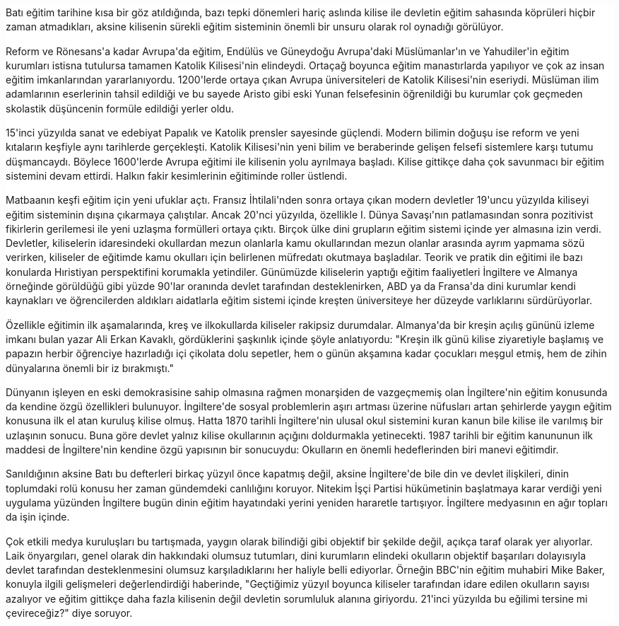  <p class="metin">
  Batı eğitim tarihine kısa bir göz atıldığında, bazı tepki dönemleri hariç aslında kilise ile devletin eğitim sahasında köprüleri hiçbir zaman atmadıkları, aksine kilisenin sürekli eğitim sisteminin önemli bir unsuru olarak rol oynadığı görülüyor.
 </p>
 <p class="metin">
  Reform ve Rönesans'a kadar Avrupa'da eğitim, Endülüs ve Güneydoğu Avrupa'daki Müslümanlar'ın ve Yahudiler'in eğitim kurumları istisna tutulursa tamamen Katolik Kilisesi'nin elindeydi. Ortaçağ boyunca eğitim manastırlarda yapılıyor ve çok az insan eğitim imkanlarından yararlanıyordu. 1200'lerde ortaya çıkan Avrupa üniversiteleri de Katolik Kilisesi'nin eseriydi. Müslüman ilim adamlarının eserlerinin tahsil edildiği ve bu sayede Aristo gibi eski Yunan felsefesinin öğrenildiği bu kurumlar çok geçmeden skolastik düşüncenin formüle edildiği yerler oldu.
 </p>
 <p class="metin">
  15'inci yüzyılda sanat ve edebiyat Papalık ve Katolik prensler sayesinde güçlendi. Modern bilimin doğuşu ise reform ve yeni kıtaların keşfiyle aynı tarihlerde gerçekleşti. Katolik Kilisesi'nin yeni bilim ve beraberinde gelişen felsefi sistemlere karşı tutumu düşmancaydı. Böylece 1600'lerde Avrupa eğitimi ile kilisenin yolu ayrılmaya başladı. Kilise gittikçe daha çok savunmacı bir eğitim sistemini devam ettirdi. Halkın fakir kesimlerinin eğitiminde roller üstlendi.
 </p>
 <p class="metin">
  Matbaanın keşfi eğitim için yeni ufuklar açtı. Fransız İhtilali'nden sonra ortaya çıkan modern devletler 19'uncu yüzyılda kiliseyi eğitim sisteminin dışına çıkarmaya çalıştılar. Ancak 20'nci yüzyılda, özellikle I. Dünya Savaşı'nın patlamasından sonra pozitivist fikirlerin gerilemesi ile yeni uzlaşma formülleri ortaya çıktı. Birçok ülke dini grupların eğitim sistemi içinde yer almasına izin verdi. Devletler, kiliselerin idaresindeki okullardan mezun olanlarla kamu okullarından mezun olanlar arasında ayrım yapmama sözü verirken, kiliseler de eğitimde kamu okulları için belirlenen müfredatı okutmaya başladılar. Teorik ve pratik din eğitimi ile bazı konularda Hıristiyan perspektifini korumakla yetindiler. Günümüzde kiliselerin yaptığı eğitim faaliyetleri İngiltere ve Almanya örneğinde görüldüğü gibi yüzde 90'lar oranında devlet tarafından desteklenirken, ABD ya da Fransa'da dini kurumlar kendi kaynakları ve öğrencilerden aldıkları aidatlarla eğitim sistemi içinde kreşten üniversiteye her düzeyde varlıklarını sürdürüyorlar.
 </p>
 <p class="metin">
  Özellikle eğitimin ilk aşamalarında, kreş ve ilkokullarda kiliseler rakipsiz durumdalar. Almanya'da bir kreşin açılış gününü izleme imkanı bulan yazar Ali Erkan Kavaklı, gördüklerini şaşkınlık içinde şöyle anlatıyordu: "Kreşin ilk günü kilise ziyaretiyle başlamış ve papazın herbir öğrenciye hazırladığı içi çikolata dolu sepetler, hem o günün akşamına kadar çocukları meşgul etmiş, hem de zihin dünyalarına önemli bir iz bırakmıştı."
 </p>
 <p class="metin">
  Dünyanın işleyen en eski demokrasisine sahip olmasına rağmen monarşiden de vazgeçmemiş olan İngiltere'nin eğitim konusunda da kendine özgü özellikleri bulunuyor. İngiltere'de sosyal problemlerin aşırı artması üzerine nüfusları artan şehirlerde yaygın eğitim konusuna ilk el atan kuruluş kilise olmuş. Hatta 1870 tarihli İngiltere'nin ulusal okul sistemini kuran kanun bile kilise ile varılmış bir uzlaşının sonucu. Buna göre devlet yalnız kilise okullarının açığını doldurmakla yetinecekti. 1987 tarihli bir eğitim kanununun ilk maddesi de İngiltere'nin kendine özgü yapısının bir sonucuydu: Okulların en önemli hedeflerinden biri manevi eğitimdir.
 </p>
 <p class="metin">
  Sanıldığının aksine Batı bu defterleri birkaç yüzyıl önce kapatmış değil, aksine İngiltere'de bile din ve devlet ilişkileri, dinin toplumdaki rolü konusu her zaman gündemdeki canlılığını koruyor. Nitekim İşçi Partisi hükümetinin başlatmaya karar verdiği yeni uygulama yüzünden İngiltere bugün dinin eğitim hayatındaki yerini yeniden hararetle tartışıyor. İngiltere medyasının en ağır topları da işin içinde.
 </p>
 <p class="metin">
  Çok etkili medya kuruluşları bu tartışmada, yaygın olarak bilindiği gibi objektif bir şekilde değil, açıkça taraf olarak yer alıyorlar. Laik önyargıları, genel olarak din hakkındaki olumsuz tutumları, dini kurumların elindeki okulların objektif başarıları dolayısıyla devlet tarafından desteklenmesini olumsuz karşıladıklarını her haliyle belli ediyorlar. Örneğin BBC'nin eğitim muhabiri Mike Baker, konuyla ilgili gelişmeleri değerlendirdiği haberinde, "Geçtiğimiz yüzyıl boyunca kiliseler tarafından idare edilen okulların sayısı azalıyor ve eğitim gittikçe daha fazla kilisenin değil devletin sorumluluk alanına giriyordu. 21'inci yüzyılda bu eğilimi tersine mi çevireceğiz?" diye soruyor.